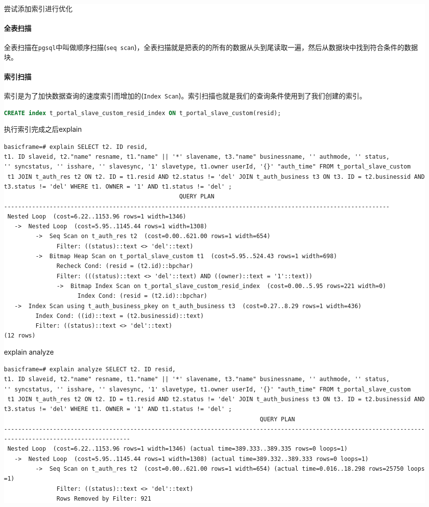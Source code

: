 尝试添加索引进行优化

#### 全表扫描

全表扫描在`pgsql`中叫做顺序扫描(`seq scan`)，全表扫描就是把表的的所有的数据从头到尾读取一遍，然后从数据块中找到符合条件的数据块。

#### 索引扫描

索引是为了加快数据查询的速度索引而增加的(`Index Scan`)。索引扫描也就是我们的查询条件使用到了我们创建的索引。

```sql
CREATE index t_portal_slave_custom_resid_index ON t_portal_slave_custom(resid);
```

执行索引完成之后explain 

```shell
basicframe=# explain SELECT t2. ID resid,                                                   
t1. ID slaveid, t2."name" resname, t1."name" || '*' slavename, t3."name" businessname, '' authmode, '' status, 
'' syncstatus, '' isshare, '' slavesync, '1' slavetype, t1.owner userId, '{}' "auth_time" FROM t_portal_slave_custom
 t1 JOIN t_auth_res t2 ON t2. ID = t1.resid AND t2.status != 'del' JOIN t_auth_business t3 ON t3. ID = t2.businessid AND 
t3.status != 'del' WHERE t1. OWNER = '1' AND t1.status != 'del' ;
                                                  QUERY PLAN                                                  
--------------------------------------------------------------------------------------------------------------
 Nested Loop  (cost=6.22..1153.96 rows=1 width=1346)
   ->  Nested Loop  (cost=5.95..1145.44 rows=1 width=1308)
         ->  Seq Scan on t_auth_res t2  (cost=0.00..621.00 rows=1 width=654)
               Filter: ((status)::text <> 'del'::text)
         ->  Bitmap Heap Scan on t_portal_slave_custom t1  (cost=5.95..524.43 rows=1 width=698)
               Recheck Cond: (resid = (t2.id)::bpchar)
               Filter: (((status)::text <> 'del'::text) AND ((owner)::text = '1'::text))
               ->  Bitmap Index Scan on t_portal_slave_custom_resid_index  (cost=0.00..5.95 rows=221 width=0)
                     Index Cond: (resid = (t2.id)::bpchar)
   ->  Index Scan using t_auth_business_pkey on t_auth_business t3  (cost=0.27..8.29 rows=1 width=436)
         Index Cond: ((id)::text = (t2.businessid)::text)
         Filter: ((status)::text <> 'del'::text)
(12 rows)
```

explain analyze

```shell
basicframe=# explain analyze SELECT t2. ID resid,                                           
t1. ID slaveid, t2."name" resname, t1."name" || '*' slavename, t3."name" businessname, '' authmode, '' status, 
'' syncstatus, '' isshare, '' slavesync, '1' slavetype, t1.owner userId, '{}' "auth_time" FROM t_portal_slave_custom
 t1 JOIN t_auth_res t2 ON t2. ID = t1.resid AND t2.status != 'del' JOIN t_auth_business t3 ON t3. ID = t2.businessid AND 
t3.status != 'del' WHERE t1. OWNER = '1' AND t1.status != 'del' ;
                                                                         QUERY PLAN                                                                         
------------------------------------------------------------------------------------------------------------------------------------------------------------
 Nested Loop  (cost=6.22..1153.96 rows=1 width=1346) (actual time=389.333..389.335 rows=0 loops=1)
   ->  Nested Loop  (cost=5.95..1145.44 rows=1 width=1308) (actual time=389.332..389.333 rows=0 loops=1)
         ->  Seq Scan on t_auth_res t2  (cost=0.00..621.00 rows=1 width=654) (actual time=0.016..18.298 rows=25750 loops=1)
               Filter: ((status)::text <> 'del'::text)
               Rows Removed by Filter: 921
```